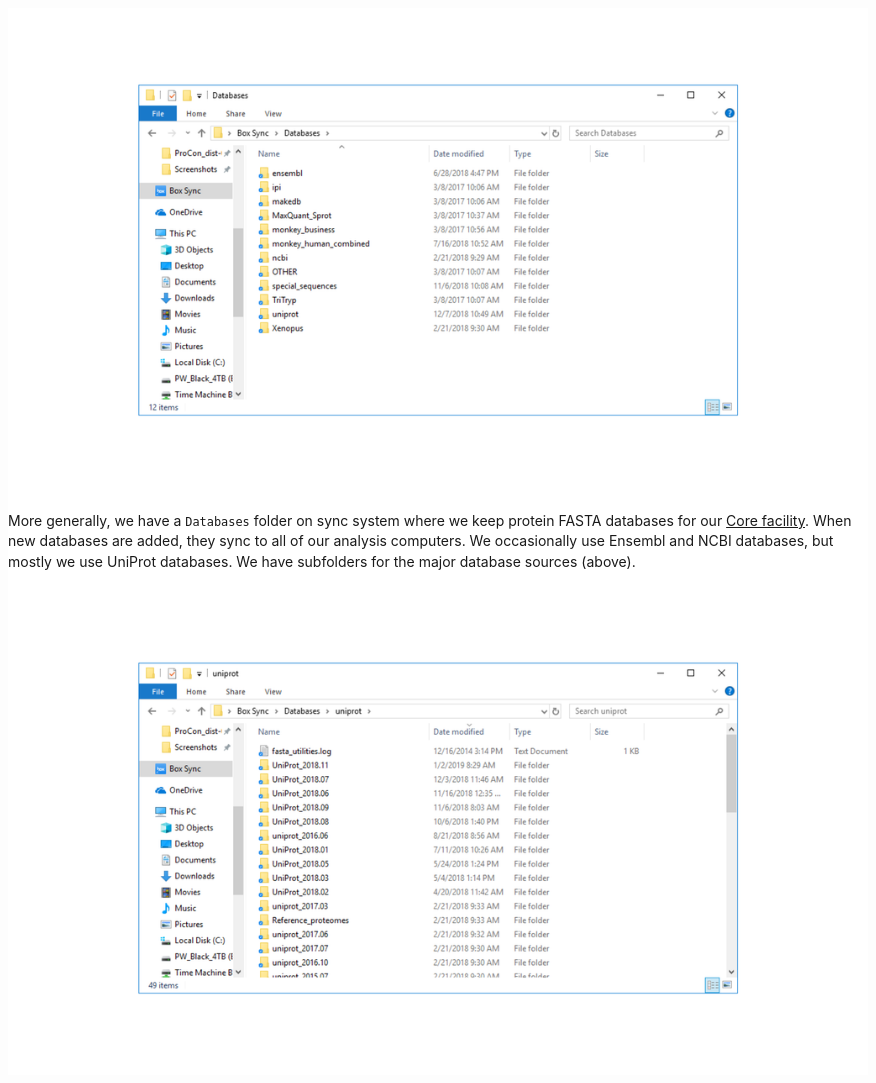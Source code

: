 ![database folder](../images/comet_GUI/06_databases.png)

More generally, we have a `Databases` folder on sync system where we keep protein FASTA databases for our [Core facility](https://www.ohsu.edu/xd/research/research-cores/proteomics/). When new databases are added, they sync to all of our analysis computers. We occasionally use Ensembl and NCBI databases, but mostly we use UniProt databases. We have subfolders for the major database sources (above).

![UniProt folder](../images/comet_GUI/07_UniProt-folder.png)
